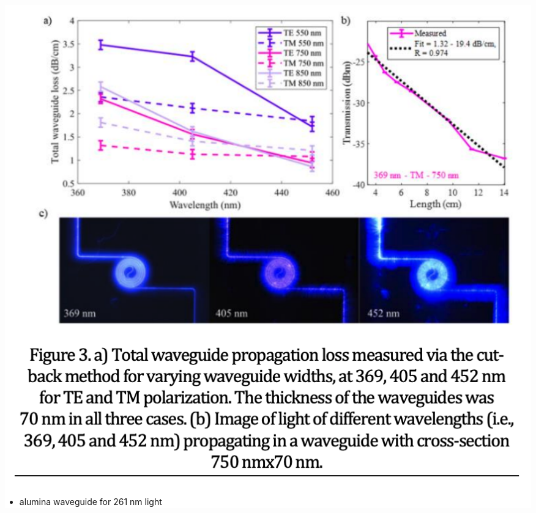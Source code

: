    ![20250617_154258_1.jpg](/assets/images/2025/20240701_20250621/20250617_154258_1.jpg)
   - alumina waveguide for 261 nm light